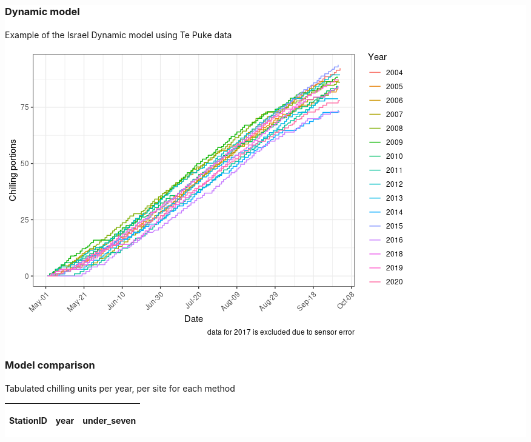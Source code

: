 ### Dynamic model

Example of the Israel Dynamic model using Te Puke
data

![](chilling-calculations_files/figure-gfm/unnamed-chunk-9-1.png)

### Model comparison

Tabulated chilling units per year, per site for each method

<table>

<thead>

<tr>

<th style="text-align:left;">

StationID

</th>

<th style="text-align:right;">

year

</th>

<th style="text-align:right;">

under\_seven
